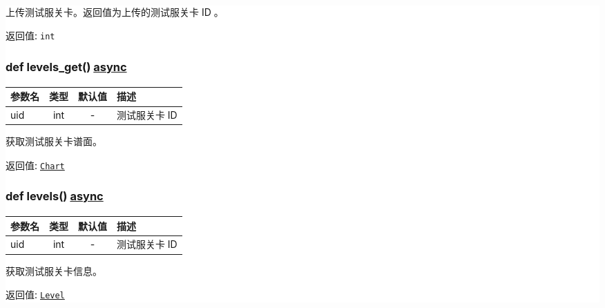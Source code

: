上传测试服关卡。返回值为上传的测试服关卡 ID 。

<Badge type="info">返回值:</Badge> `int`

### def levels_get() <Badge type="tip">[async](/fast-start#async-sync)</Badge>

| 参数名 | 类型 | 默认值 | 描述 |
|:------|:----:|:-----:|:-----|
| uid | int | - | 测试服关卡 ID |

获取测试服关卡谱面。

<Badge type="info">返回值:</Badge> [`Chart`](/api/charts#chart)

### def levels() <Badge type="tip">[async](/fast-start#async-sync)</Badge>

| 参数名 | 类型 | 默认值 | 描述 |
|:------|:----:|:-----:|:-----|
| uid | int | - | 测试服关卡 ID |

获取测试服关卡信息。

<Badge type="info">返回值:</Badge> [`Level`](#level)
